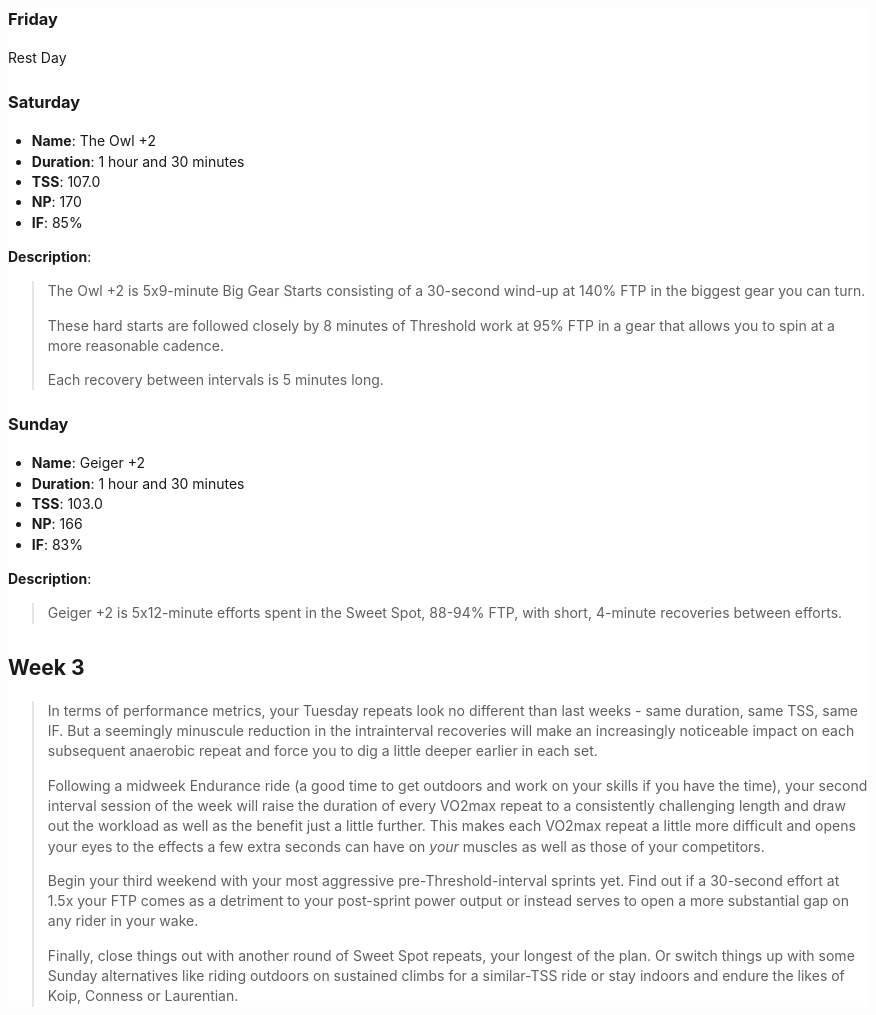 
### Friday 

Rest Day


### Saturday 

* **Name**: The Owl +2
* **Duration**: 1 hour and 30 minutes
* **TSS**: 107.0
* **NP**: 170
* **IF**: 85%

**Description**:

> The Owl +2 is 5x9-minute Big Gear Starts consisting of a 30-second wind-up at
> 140% FTP in the biggest gear you can turn.
> 
> These hard starts are followed closely by 8 minutes of Threshold work at 95%
> FTP in a gear that allows you to spin at a more reasonable cadence.
> 
> Each recovery between intervals is 5 minutes long.


### Sunday 

* **Name**: Geiger +2
* **Duration**: 1 hour and 30 minutes
* **TSS**: 103.0
* **NP**: 166
* **IF**: 83%

**Description**:

> Geiger +2 is 5x12-minute efforts spent in the Sweet Spot, 88-94% FTP, with
> short, 4-minute recoveries between efforts.

## Week 3

> In terms of performance metrics, your Tuesday repeats look no different than
> last weeks - same duration, same TSS, same IF. But a seemingly minuscule
> reduction in the intrainterval recoveries will make an increasingly noticeable
> impact on each subsequent anaerobic repeat and force you to dig a little
> deeper earlier in each set.
> 
> Following a midweek Endurance ride (a good time to get outdoors and work on
> your skills if you have the time), your second interval session of the week
> will raise the duration of every VO2max repeat to a consistently challenging
> length and draw out the workload as well as the benefit just a little further.
> This makes each VO2max repeat a little more difficult and opens your eyes to
> the effects a few extra seconds can have on  _your_  muscles as well as those
> of your competitors.
> 
> Begin your third weekend with your most aggressive pre-Threshold-interval
> sprints yet. Find out if a 30-second effort at 1.5x your FTP comes as a
> detriment to your post-sprint power output or instead serves to open a more
> substantial gap on any rider in your wake.
> 
> Finally, close things out with another round of Sweet Spot repeats, your
> longest of the plan. Or switch things up with some Sunday alternatives like
> riding outdoors on sustained climbs for a similar-TSS ride or stay indoors and
> endure the likes of Koip, Conness or Laurentian.

